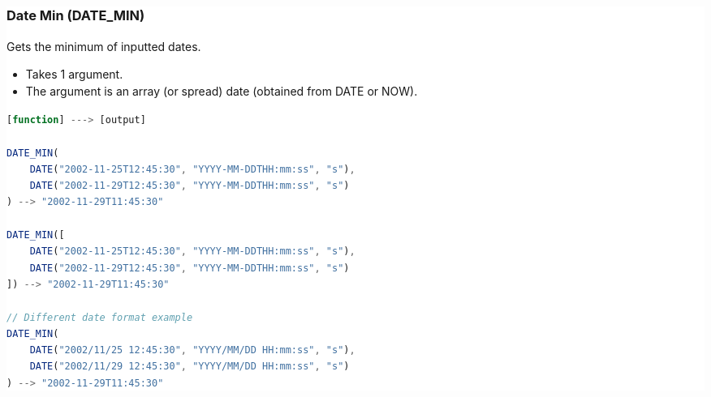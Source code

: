 ### Date Min (DATE\_MIN)

Gets the minimum of inputted dates.

* Takes 1 argument.
* The argument is an array (or spread) date (obtained from DATE or NOW).

```javascript
[function] ---> [output]

DATE_MIN(
    DATE("2002-11-25T12:45:30", "YYYY-MM-DDTHH:mm:ss", "s"), 
    DATE("2002-11-29T12:45:30", "YYYY-MM-DDTHH:mm:ss", "s")
) --> "2002-11-29T11:45:30"

DATE_MIN([
    DATE("2002-11-25T12:45:30", "YYYY-MM-DDTHH:mm:ss", "s"), 
    DATE("2002-11-29T12:45:30", "YYYY-MM-DDTHH:mm:ss", "s")
]) --> "2002-11-29T11:45:30"

// Different date format example
DATE_MIN(
    DATE("2002/11/25 12:45:30", "YYYY/MM/DD HH:mm:ss", "s"), 
    DATE("2002/11/29 12:45:30", "YYYY/MM/DD HH:mm:ss", "s")
) --> "2002-11-29T11:45:30"
```

[^1]: 
